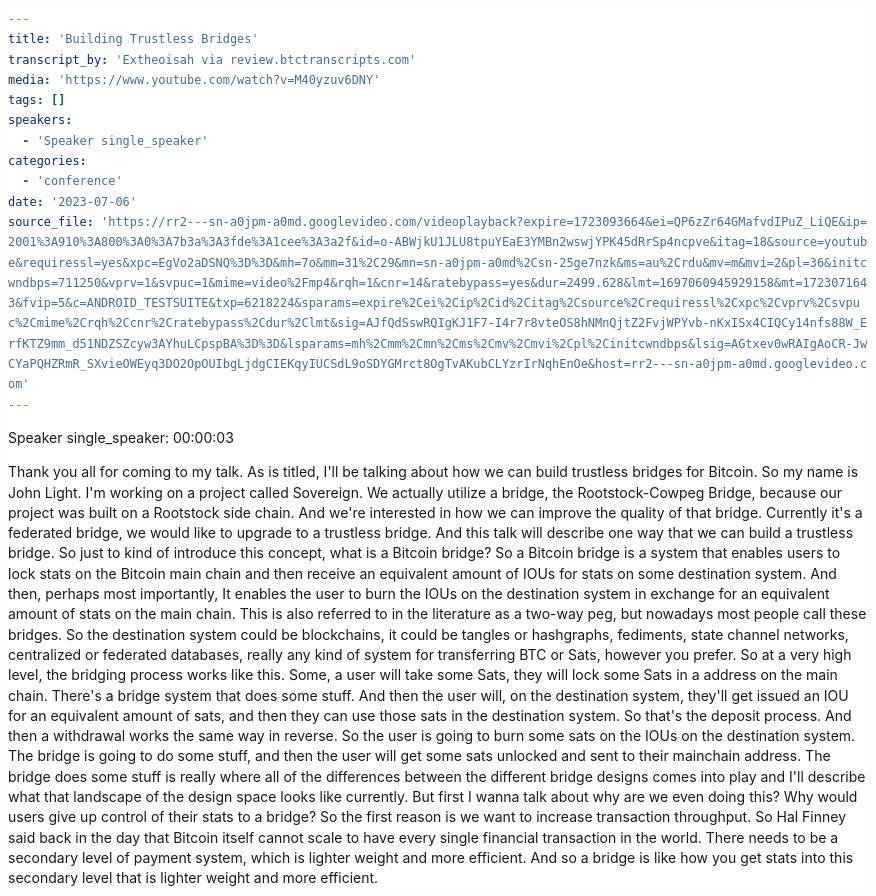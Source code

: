 ```yaml
---
title: 'Building Trustless Bridges'
transcript_by: 'Extheoisah via review.btctranscripts.com'
media: 'https://www.youtube.com/watch?v=M40yzuv6DNY'
tags: []
speakers:
  - 'Speaker single_speaker'
categories:
  - 'conference'
date: '2023-07-06'
source_file: 'https://rr2---sn-a0jpm-a0md.googlevideo.com/videoplayback?expire=1723093664&ei=QP6zZr64GMafvdIPuZ_LiQE&ip=2001%3A910%3A800%3A0%3A7b3a%3A3fde%3A1cee%3A3a2f&id=o-ABWjkU1JLU8tpuYEaE3YMBn2wswjYPK45dRrSp4ncpve&itag=18&source=youtube&requiressl=yes&xpc=EgVo2aDSNQ%3D%3D&mh=7o&mm=31%2C29&mn=sn-a0jpm-a0md%2Csn-25ge7nzk&ms=au%2Crdu&mv=m&mvi=2&pl=36&initcwndbps=711250&vprv=1&svpuc=1&mime=video%2Fmp4&rqh=1&cnr=14&ratebypass=yes&dur=2499.628&lmt=1697060945929158&mt=1723071643&fvip=5&c=ANDROID_TESTSUITE&txp=6218224&sparams=expire%2Cei%2Cip%2Cid%2Citag%2Csource%2Crequiressl%2Cxpc%2Cvprv%2Csvpuc%2Cmime%2Crqh%2Ccnr%2Cratebypass%2Cdur%2Clmt&sig=AJfQdSswRQIgKJ1F7-I4r7r8vteOS8hNMnQjtZ2FvjWPYvb-nKxISx4CIQCy14nfs88W_ErfKTZ9mm_d51NDZSZcyw3AYhuLCpspBA%3D%3D&lsparams=mh%2Cmm%2Cmn%2Cms%2Cmv%2Cmvi%2Cpl%2Cinitcwndbps&lsig=AGtxev0wRAIgAoCR-JwCYaPQHZRmR_SXvieOWEyq3DO2OpOUIbgLjdgCIEKqyIUCSdL9oSDYGMrct8OgTvAKubCLYzrIrNqhEnOe&host=rr2---sn-a0jpm-a0md.googlevideo.com'
---
```

Speaker single_speaker: 00:00:03

Thank you all for coming to my talk.
As is titled, I'll be talking about how we can build trustless bridges for Bitcoin.
So my name is John Light.
I'm working on a project called Sovereign.
We actually utilize a bridge, the Rootstock-Cowpeg Bridge, because our project was built on a Rootstock side chain.
And we're interested in how we can improve the quality of that bridge.
Currently it's a federated bridge, we would like to upgrade to a trustless bridge.
And this talk will describe one way that we can build a trustless bridge.
So just to kind of introduce this concept, what is a Bitcoin bridge?
So a Bitcoin bridge is a system that enables users to lock stats on the Bitcoin main chain and then receive an equivalent amount of IOUs for stats on some destination system.
And then, perhaps most importantly, It enables the user to burn the IOUs on the destination system in exchange for an equivalent amount of stats on the main chain.
This is also referred to in the literature as a two-way peg, but nowadays most people call these bridges.
So the destination system could be blockchains, it could be tangles or hashgraphs, fediments, state channel networks, centralized or federated databases, really any kind of system for transferring BTC or Sats, however you prefer.
So at a very high level, the bridging process works like this.
Some, a user will take some Sats, they will lock some Sats in a address on the main chain.
There's a bridge system that does some stuff.
And then the user will, on the destination system, they'll get issued an IOU for an equivalent amount of sats, and then they can use those sats in the destination system.
So that's the deposit process.
And then a withdrawal works the same way in reverse.
So the user is going to burn some sats on the IOUs on the destination system.
The bridge is going to do some stuff, and then the user will get some sats unlocked and sent to their mainchain address.
The bridge does some stuff is really where all of the differences between the different bridge designs comes into play and I'll describe what that landscape of the design space looks like currently.
But first I wanna talk about why are we even doing this?
Why would users give up control of their stats to a bridge?
So the first reason is we want to increase transaction throughput.
So Hal Finney said back in the day that Bitcoin itself cannot scale to have every single financial transaction in the world.
There needs to be a secondary level of payment system, which is lighter weight and more efficient.
And so a bridge is like how you get stats into this secondary level that is lighter weight and more efficient.